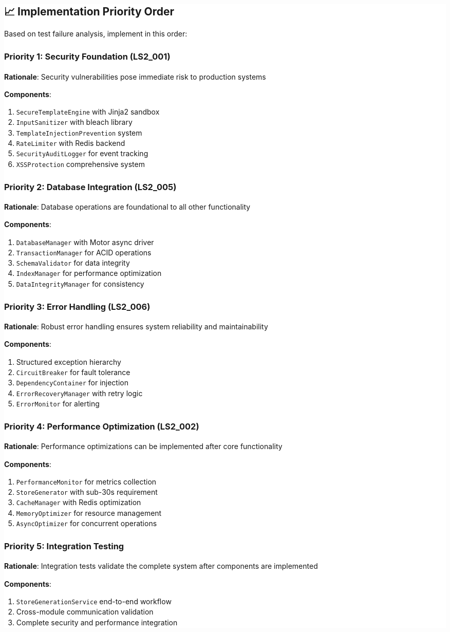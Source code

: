 ## 📈 Implementation Priority Order

Based on test failure analysis, implement in this order:

### Priority 1: Security Foundation (LS2_001)
**Rationale**: Security vulnerabilities pose immediate risk to production systems

**Components**:
1. `SecureTemplateEngine` with Jinja2 sandbox
2. `InputSanitizer` with bleach library
3. `TemplateInjectionPrevention` system
4. `RateLimiter` with Redis backend
5. `SecurityAuditLogger` for event tracking
6. `XSSProtection` comprehensive system

### Priority 2: Database Integration (LS2_005)
**Rationale**: Database operations are foundational to all other functionality

**Components**:
1. `DatabaseManager` with Motor async driver
2. `TransactionManager` for ACID operations
3. `SchemaValidator` for data integrity
4. `IndexManager` for performance optimization
5. `DataIntegrityManager` for consistency

### Priority 3: Error Handling (LS2_006)
**Rationale**: Robust error handling ensures system reliability and maintainability

**Components**:
1. Structured exception hierarchy
2. `CircuitBreaker` for fault tolerance
3. `DependencyContainer` for injection
4. `ErrorRecoveryManager` with retry logic
5. `ErrorMonitor` for alerting

### Priority 4: Performance Optimization (LS2_002)
**Rationale**: Performance optimizations can be implemented after core functionality

**Components**:
1. `PerformanceMonitor` for metrics collection
2. `StoreGenerator` with sub-30s requirement
3. `CacheManager` with Redis optimization
4. `MemoryOptimizer` for resource management
5. `AsyncOptimizer` for concurrent operations

### Priority 5: Integration Testing
**Rationale**: Integration tests validate the complete system after components are implemented

**Components**:
1. `StoreGenerationService` end-to-end workflow
2. Cross-module communication validation
3. Complete security and performance integration
